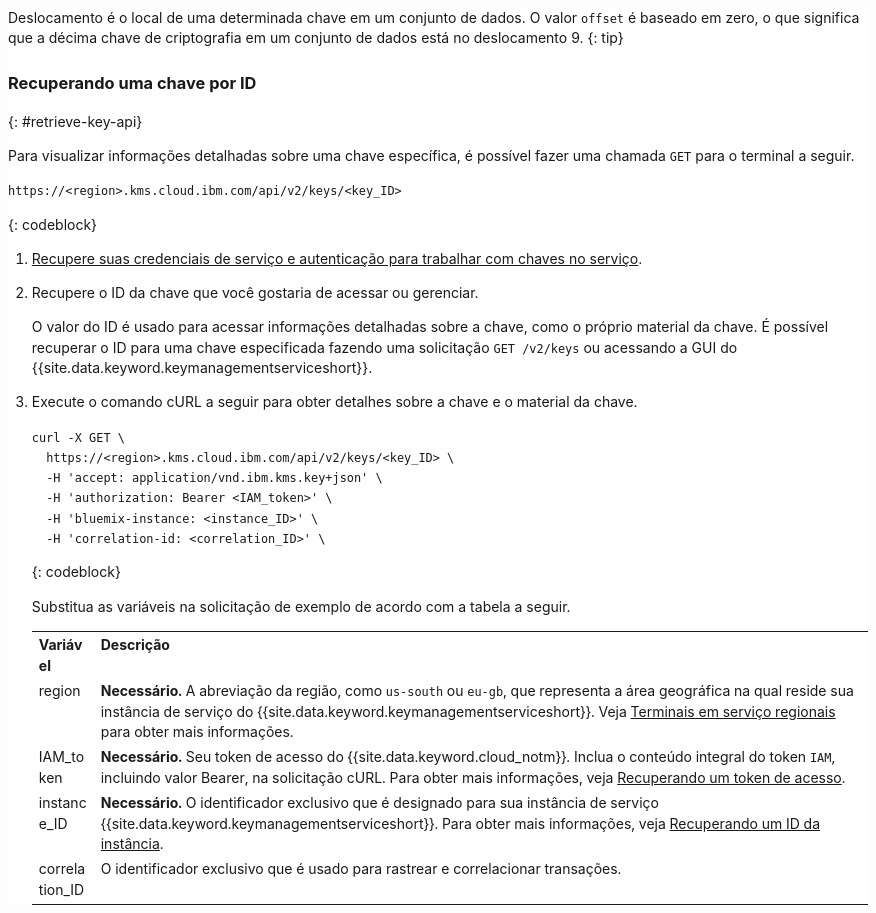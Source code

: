 Deslocamento é o local de uma determinada chave em um conjunto de dados. O valor `offset` é baseado em zero, o que significa que a décima chave de criptografia em um conjunto de dados está no deslocamento 9.
{: tip}

### Recuperando uma chave por ID
{: #retrieve-key-api}

Para visualizar informações detalhadas sobre uma chave específica, é possível fazer uma chamada `GET` para o terminal a seguir.

```
https://<region>.kms.cloud.ibm.com/api/v2/keys/<key_ID>
```
{: codeblock}

1. [Recupere suas credenciais de serviço e autenticação para trabalhar com chaves no serviço](/docs/services/key-protect?topic=key-protect-set-up-api).

2. Recupere o ID da chave que você gostaria de acessar ou gerenciar.

    O valor do ID é usado para acessar informações detalhadas sobre a chave, como o próprio material da chave. É possível recuperar o ID para uma chave especificada fazendo uma solicitação `GET /v2/keys` ou acessando a GUI do {{site.data.keyword.keymanagementserviceshort}}.

3. Execute o comando cURL a seguir para obter detalhes sobre a chave e o material da chave.

    ```cURL
    curl -X GET \
      https://<region>.kms.cloud.ibm.com/api/v2/keys/<key_ID> \
      -H 'accept: application/vnd.ibm.kms.key+json' \
      -H 'authorization: Bearer <IAM_token>' \
      -H 'bluemix-instance: <instance_ID>' \
      -H 'correlation-id: <correlation_ID>' \
    ```
    {: codeblock}

    Substitua as variáveis na solicitação de exemplo de acordo com a tabela a seguir.

    <table>
      <tr>
        <th>Variável</th>
        <th>Descrição</th>
      </tr>
      <tr>
        <td><varname>region</varname></td>
        <td><strong>Necessário.</strong> A abreviação da região, como <code>us-south</code> ou <code>eu-gb</code>, que representa a área geográfica na qual reside sua instância de serviço do {{site.data.keyword.keymanagementserviceshort}}. Veja <a href="/docs/services/key-protect?topic=key-protect-regions#endpoints">Terminais em serviço regionais</a> para obter mais informações.</td>
      </tr>
      <tr>
        <td><varname>IAM_token</varname></td>
        <td><strong>Necessário.</strong> Seu token de acesso do {{site.data.keyword.cloud_notm}}. Inclua o conteúdo integral do token <code>IAM</code>, incluindo valor Bearer, na solicitação cURL. Para obter mais informações, veja <a href="/docs/services/key-protect?topic=key-protect-retrieve-access-token">Recuperando um token de acesso</a>.</td>
      </tr>
      <tr>
        <td><varname>instance_ID</varname></td>
        <td><strong>Necessário.</strong> O identificador exclusivo que é designado para sua instância de serviço {{site.data.keyword.keymanagementserviceshort}}. Para obter mais informações, veja <a href="/docs/services/key-protect?topic=key-protect-retrieve-instance-ID">Recuperando um ID da instância</a>.</td>
      </tr>
      <tr>
        <td><varname>correlation_ID</varname></td>
        <td>O identificador exclusivo que é usado para rastrear e correlacionar transações.</td>